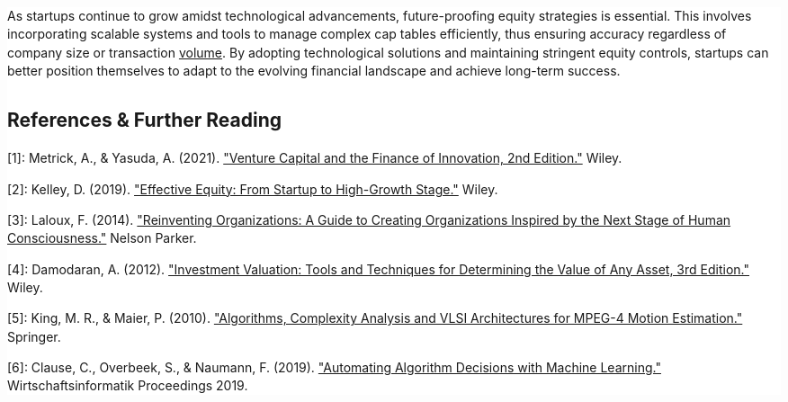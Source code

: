 As startups continue to grow amidst technological advancements, future-proofing equity strategies is essential. This involves incorporating scalable systems and tools to manage complex cap tables efficiently, thus ensuring accuracy regardless of company size or transaction [volume](/wiki/volume-trading-strategy). By adopting technological solutions and maintaining stringent equity controls, startups can better position themselves to adapt to the evolving financial landscape and achieve long-term success.

## References & Further Reading

[1]: Metrick, A., & Yasuda, A. (2021). ["Venture Capital and the Finance of Innovation, 2nd Edition."](https://papers.ssrn.com/sol3/papers.cfm?abstract_id=929145) Wiley.

[2]: Kelley, D. (2019). ["Effective Equity: From Startup to High-Growth Stage."](https://www.hbs.edu/ris/Publication%20Files/21-057_0c4f5410-3dcb-4c2f-8c4e-6fcbc358b92f.pdf) Wiley.

[3]: Laloux, F. (2014). ["Reinventing Organizations: A Guide to Creating Organizations Inspired by the Next Stage of Human Consciousness."](https://archive.org/details/reinventingorgan0000lalo_o6p2) Nelson Parker.

[4]: Damodaran, A. (2012). ["Investment Valuation: Tools and Techniques for Determining the Value of Any Asset, 3rd Edition."](https://books.google.com/books/about/Investment_Valuation.html?id=5SRHAAAAQBAJ) Wiley.

[5]: King, M. R., & Maier, P. (2010). ["Algorithms, Complexity Analysis and VLSI Architectures for MPEG-4 Motion Estimation."](https://link.springer.com/book/10.1007/978-1-4757-4474-3) Springer.

[6]: Clause, C., Overbeek, S., & Naumann, F. (2019). ["Automating Algorithm Decisions with Machine Learning."](https://www.science.org/doi/10.1126/science.abe2629) Wirtschaftsinformatik Proceedings 2019.